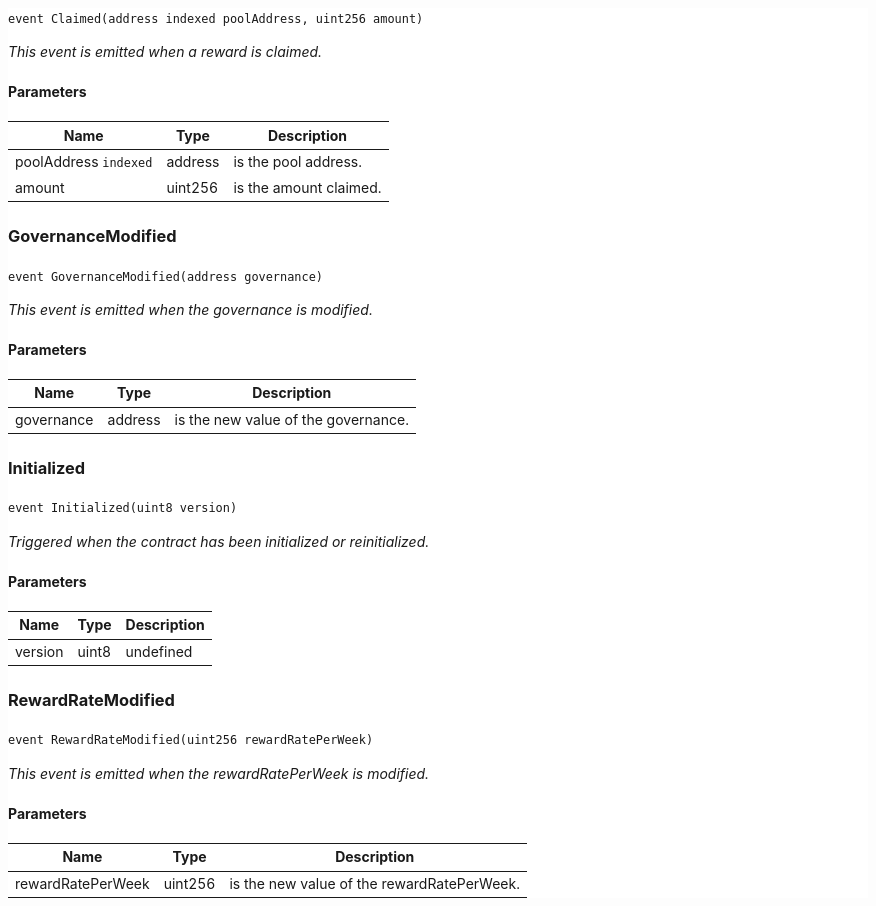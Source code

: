 ```solidity
event Claimed(address indexed poolAddress, uint256 amount)
```



*This event is emitted when a reward is claimed.*

#### Parameters

| Name | Type | Description |
|---|---|---|
| poolAddress `indexed` | address | is the pool address. |
| amount  | uint256 | is the amount claimed. |

### GovernanceModified

```solidity
event GovernanceModified(address governance)
```



*This event is emitted when the governance is modified.*

#### Parameters

| Name | Type | Description |
|---|---|---|
| governance  | address | is the new value of the governance. |

### Initialized

```solidity
event Initialized(uint8 version)
```



*Triggered when the contract has been initialized or reinitialized.*

#### Parameters

| Name | Type | Description |
|---|---|---|
| version  | uint8 | undefined |

### RewardRateModified

```solidity
event RewardRateModified(uint256 rewardRatePerWeek)
```



*This event is emitted when the rewardRatePerWeek is modified.*

#### Parameters

| Name | Type | Description |
|---|---|---|
| rewardRatePerWeek  | uint256 | is the new value of the rewardRatePerWeek. |



